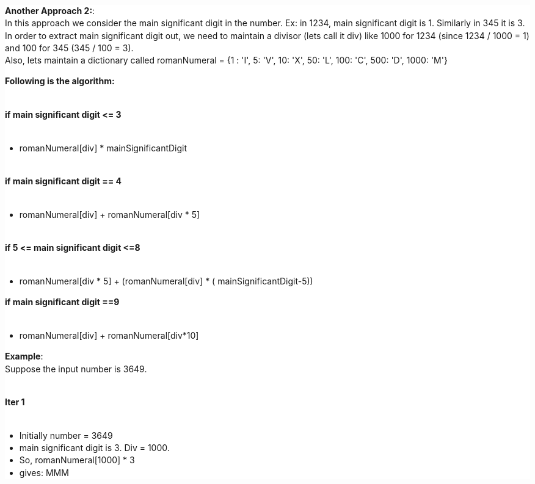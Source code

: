 
**Another Approach 2:**:   
In this approach we consider the main significant digit in the number. Ex: in 1234, main significant digit is 1. Similarly in 345 it is 3.   
In order to extract main significant digit out, we need to maintain a divisor (lets call it div) like 1000 for 1234 (since 1234 / 1000 = 1) and 100 for 345 (345 / 100 = 3).   
Also, lets maintain a dictionary called romanNumeral = {1 : 'I', 5: 'V', 10: 'X', 50: 'L', 100: 'C', 500: 'D', 1000: 'M'}


  

**Following is the algorithm:**   
 

  
  
  

**if main significant digit <= 3**  
 

  

-   romanNumeral[div] * mainSignificantDigit  
     

  

**if main significant digit == 4**  
 

  

-   romanNumeral[div] + romanNumeral[div * 5]  
     

  

**if 5 <= main significant digit <=8**  
 

  

-   romanNumeral[div * 5] + (romanNumeral[div] * ( mainSignificantDigit-5))

  

**if main significant digit ==9**  
 

  

-   romanNumeral[div] + romanNumeral[div*10]

  

**Example**:   
Suppose the input number is 3649.   
 

  
  
  

**Iter 1**  
 

  

-   Initially number = 3649
-   main significant digit is 3. Div = 1000.
-   So, romanNumeral[1000] * 3
-   gives: MMM
